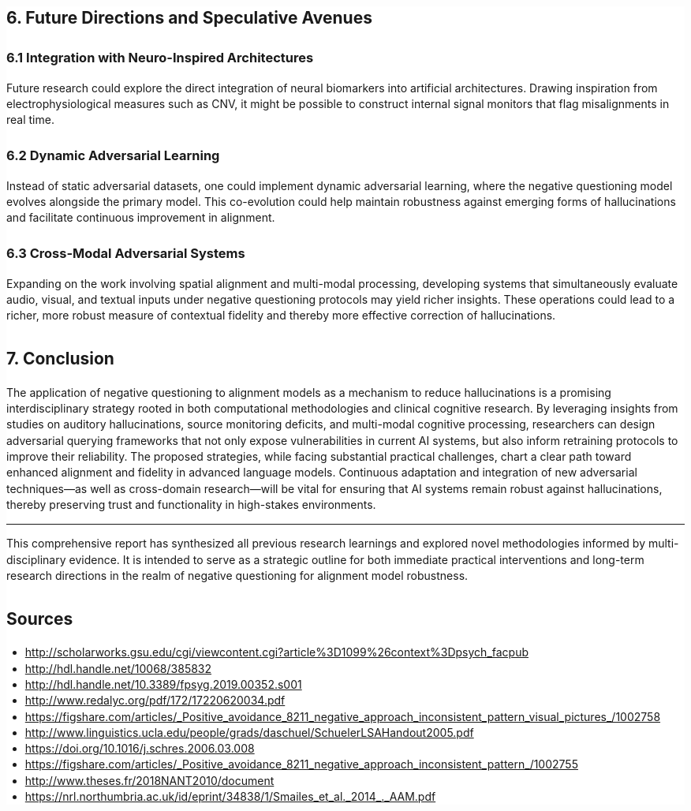 ## 6. Future Directions and Speculative Avenues

### 6.1 Integration with Neuro-Inspired Architectures

Future research could explore the direct integration of neural biomarkers into artificial architectures. Drawing inspiration from electrophysiological measures such as CNV, it might be possible to construct internal signal monitors that flag misalignments in real time.

### 6.2 Dynamic Adversarial Learning

Instead of static adversarial datasets, one could implement dynamic adversarial learning, where the negative questioning model evolves alongside the primary model. This co-evolution could help maintain robustness against emerging forms of hallucinations and facilitate continuous improvement in alignment.

### 6.3 Cross-Modal Adversarial Systems

Expanding on the work involving spatial alignment and multi-modal processing, developing systems that simultaneously evaluate audio, visual, and textual inputs under negative questioning protocols may yield richer insights. These operations could lead to a richer, more robust measure of contextual fidelity and thereby more effective correction of hallucinations.

## 7. Conclusion

The application of negative questioning to alignment models as a mechanism to reduce hallucinations is a promising interdisciplinary strategy rooted in both computational methodologies and clinical cognitive research. By leveraging insights from studies on auditory hallucinations, source monitoring deficits, and multi-modal cognitive processing, researchers can design adversarial querying frameworks that not only expose vulnerabilities in current AI systems, but also inform retraining protocols to improve their reliability. The proposed strategies, while facing substantial practical challenges, chart a clear path toward enhanced alignment and fidelity in advanced language models. Continuous adaptation and integration of new adversarial techniques—as well as cross-domain research—will be vital for ensuring that AI systems remain robust against hallucinations, thereby preserving trust and functionality in high-stakes environments.

---

This comprehensive report has synthesized all previous research learnings and explored novel methodologies informed by multi-disciplinary evidence. It is intended to serve as a strategic outline for both immediate practical interventions and long-term research directions in the realm of negative questioning for alignment model robustness.

## Sources

- http://scholarworks.gsu.edu/cgi/viewcontent.cgi?article%3D1099%26context%3Dpsych_facpub
- http://hdl.handle.net/10068/385832
- http://hdl.handle.net/10.3389/fpsyg.2019.00352.s001
- http://www.redalyc.org/pdf/172/17220620034.pdf
- https://figshare.com/articles/_Positive_avoidance_8211_negative_approach_inconsistent_pattern_visual_pictures_/1002758
- http://www.linguistics.ucla.edu/people/grads/daschuel/SchuelerLSAHandout2005.pdf
- https://doi.org/10.1016/j.schres.2006.03.008
- https://figshare.com/articles/_Positive_avoidance_8211_negative_approach_inconsistent_pattern_/1002755
- http://www.theses.fr/2018NANT2010/document
- https://nrl.northumbria.ac.uk/id/eprint/34838/1/Smailes_et_al._2014_._AAM.pdf